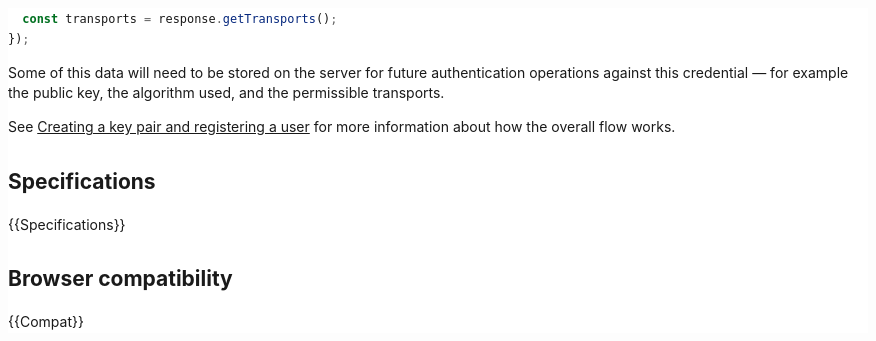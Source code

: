 ```js
  const transports = response.getTransports();
});
```

Some of this data will need to be stored on the server for future authentication operations against this credential — for example the public key, the algorithm used, and the permissible transports.

See [Creating a key pair and registering a user](/en-US/docs/Web/API/Web_Authentication_API#creating_a_key_pair_and_registering_a_user) for more information about how the overall flow works.

## Specifications

{{Specifications}}

## Browser compatibility

{{Compat}}
